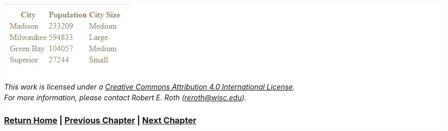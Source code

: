 ![figure2.5.1.png](img/figure2.5.1.png)

_This work is licensed under a [Creative Commons Attribution 4.0 International License](http://creativecommons.org/licenses/by/4.0/). <br/> For more information, please contact Robert E. Roth \(reroth@wisc.edu\)._

### [Return Home](../../../) | [Previous Chapter](../Chapter01) | [Next Chapter](../Chapter03)

